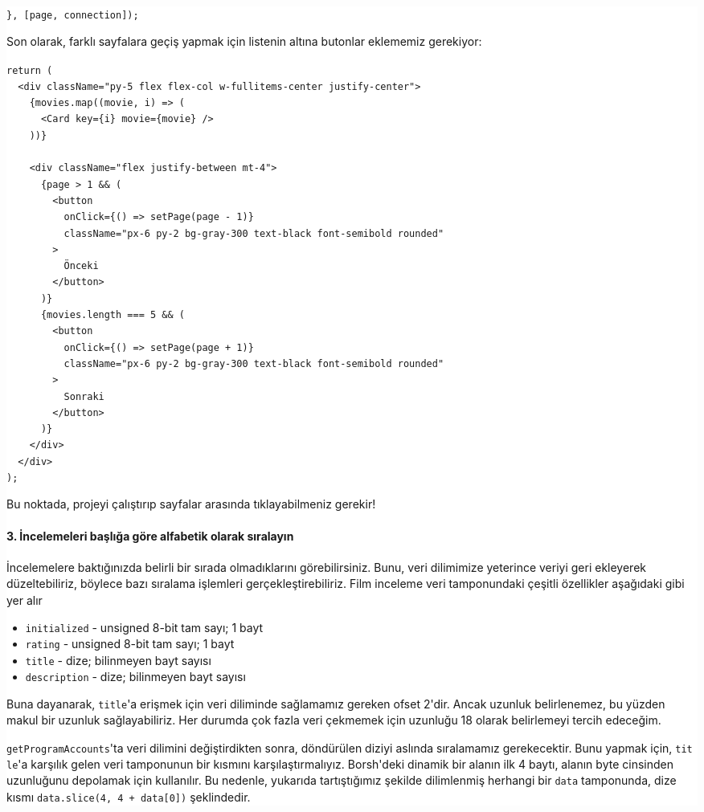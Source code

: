 ```tsx
}, [page, connection]);
```

Son olarak, farklı sayfalara geçiş yapmak için listenin altına butonlar eklememiz gerekiyor:

```tsx
return (
  <div className="py-5 flex flex-col w-fullitems-center justify-center">
    {movies.map((movie, i) => (
      <Card key={i} movie={movie} />
    ))}

    <div className="flex justify-between mt-4">
      {page > 1 && (
        <button
          onClick={() => setPage(page - 1)}
          className="px-6 py-2 bg-gray-300 text-black font-semibold rounded"
        >
          Önceki
        </button>
      )}
      {movies.length === 5 && (
        <button
          onClick={() => setPage(page + 1)}
          className="px-6 py-2 bg-gray-300 text-black font-semibold rounded"
        >
          Sonraki
        </button>
      )}
    </div>
  </div>
);
```

Bu noktada, projeyi çalıştırıp sayfalar arasında tıklayabilmeniz gerekir!

#### 3. İncelemeleri başlığa göre alfabetik olarak sıralayın

İncelemelere baktığınızda belirli bir sırada olmadıklarını görebilirsiniz. Bunu, veri dilimimize yeterince veriyi geri ekleyerek düzeltebiliriz, böylece bazı sıralama işlemleri gerçekleştirebiliriz. Film inceleme veri tamponundaki çeşitli özellikler aşağıdaki gibi yer alır

- `initialized` - unsigned 8-bit tam sayı; 1 bayt
- `rating` - unsigned 8-bit tam sayı; 1 bayt
- `title` - dize; bilinmeyen bayt sayısı
- `description` - dize; bilinmeyen bayt sayısı

Buna dayanarak, `title`'a erişmek için veri diliminde sağlamamız gereken ofset 2'dir. Ancak uzunluk belirlenemez, bu yüzden makul bir uzunluk sağlayabiliriz. Her durumda çok fazla veri çekmemek için uzunluğu 18 olarak belirlemeyi tercih edeceğim.

`getProgramAccounts`'ta veri dilimini değiştirdikten sonra, döndürülen diziyi aslında sıralamamız gerekecektir. Bunu yapmak için, `title`'a karşılık gelen veri tamponunun bir kısmını karşılaştırmalıyız. Borsh'deki dinamik bir alanın ilk 4 baytı, alanın byte cinsinden uzunluğunu depolamak için kullanılır. Bu nedenle, yukarıda tartıştığımız şekilde dilimlenmiş herhangi bir `data` tamponunda, dize kısmı `data.slice(4, 4 + data[0])` şeklindedir.
